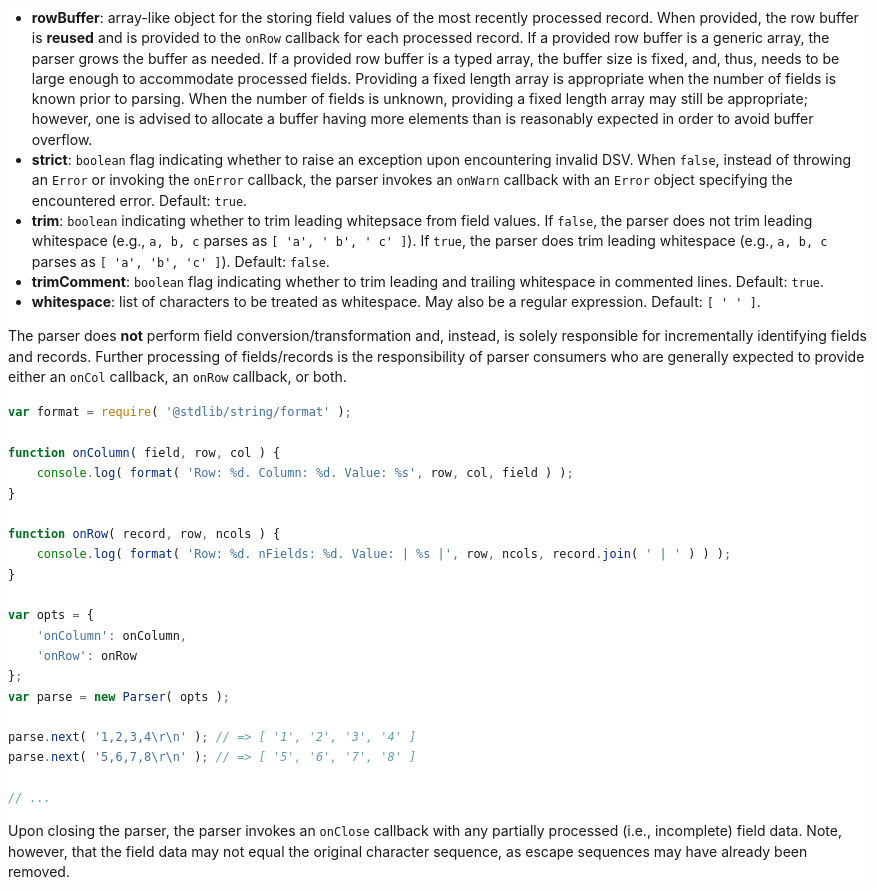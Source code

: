 -   **rowBuffer**: array-like object for the storing field values of the most recently processed record. When provided, the row buffer is **reused** and is provided to the `onRow` callback for each processed record. If a provided row buffer is a generic array, the parser grows the buffer as needed. If a provided row buffer is a typed array, the buffer size is fixed, and, thus, needs to be large enough to accommodate processed fields. Providing a fixed length array is appropriate when the number of fields is known prior to parsing. When the number of fields is unknown, providing a fixed length array may still be appropriate; however, one is advised to allocate a buffer having more elements than is reasonably expected in order to avoid buffer overflow.
-   **strict**: `boolean` flag indicating whether to raise an exception upon encountering invalid DSV. When `false`, instead of throwing an `Error` or invoking the `onError` callback, the parser invokes an `onWarn` callback with an `Error` object specifying the encountered error. Default: `true`.
-   **trim**: `boolean` indicating whether to trim leading whitepsace from field values. If `false`, the parser does not trim leading whitespace (e.g., `a, b, c` parses as `[ 'a', ' b', ' c' ]`).  If `true`, the parser does trim leading whitespace (e.g., `a, b, c` parses as `[ 'a', 'b', 'c' ]`). Default: `false`.
-   **trimComment**: `boolean` flag indicating whether to trim leading and trailing whitespace in commented lines. Default: `true`.
-   **whitespace**: list of characters to be treated as whitespace. May also be a regular expression. Default: `[ ' ' ]`.

The parser does **not** perform field conversion/transformation and, instead, is solely responsible for incrementally identifying fields and records. Further processing of fields/records is the responsibility of parser consumers who are generally expected to provide either an `onCol` callback, an `onRow` callback, or both.

```javascript
var format = require( '@stdlib/string/format' );

function onColumn( field, row, col ) {
    console.log( format( 'Row: %d. Column: %d. Value: %s', row, col, field ) );
}

function onRow( record, row, ncols ) {
    console.log( format( 'Row: %d. nFields: %d. Value: | %s |', row, ncols, record.join( ' | ' ) ) );
}

var opts = {
    'onColumn': onColumn,
    'onRow': onRow
};
var parse = new Parser( opts );

parse.next( '1,2,3,4\r\n' ); // => [ '1', '2', '3', '4' ]
parse.next( '5,6,7,8\r\n' ); // => [ '5', '6', '7', '8' ]

// ...
```

Upon closing the parser, the parser invokes an `onClose` callback with any partially processed (i.e., incomplete) field data. Note, however, that the field data may not equal the original character sequence, as escape sequences may have already been removed.


[rfc-4180]: https://www.rfc-editor.org/rfc/rfc4180